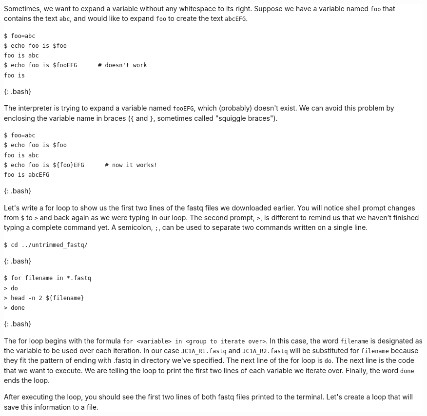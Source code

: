 Sometimes, we want to expand a variable without any whitespace to its right.
Suppose we have a variable named `foo` that contains the text `abc`, and would
like to expand `foo` to create the text `abcEFG`.

~~~
$ foo=abc
$ echo foo is $foo
foo is abc
$ echo foo is $fooEFG      # doesn't work
foo is
~~~
{: .bash}

The interpreter is trying to expand a variable named `fooEFG`, which (probably)
doesn't exist. We can avoid this problem by enclosing the variable name in 
braces (`{` and `}`, sometimes called "squiggle braces").

~~~
$ foo=abc
$ echo foo is $foo
foo is abc
$ echo foo is ${foo}EFG      # now it works!
foo is abcEFG
~~~
{: .bash}

Let's write a for loop to show us the first two lines of the fastq files we downloaded earlier. You will notice shell prompt changes from `$` to `>` and back again as we were typing in our loop. The second prompt, `>`, is different to remind us that we haven’t finished typing a complete command yet. A semicolon, `;`, can be used to separate two commands written on a single line.

~~~
$ cd ../untrimmed_fastq/
~~~
{: .bash}

~~~
$ for filename in *.fastq
> do
> head -n 2 ${filename}
> done
~~~
{: .bash}

The for loop begins with the formula `for <variable> in <group to iterate over>`. In this case, the word `filename` is designated 
as the variable to be used over each iteration. In our case `JC1A_R1.fastq` and `JC1A_R2.fastq` will be substituted for `filename` 
because they fit the pattern of ending with .fastq in directory we've specified. The next line of the for loop is `do`. The next line is 
the code that we want to execute. We are telling the loop to print the first two lines of each variable we iterate over. Finally, the
word `done` ends the loop.

After executing the loop, you should see the first two lines of both fastq files printed to the terminal. Let's create a loop that 
will save this information to a file.
